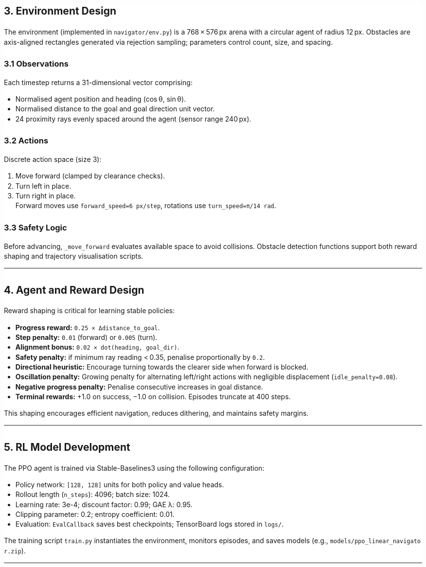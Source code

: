 
## 3. Environment Design
The environment (implemented in `navigator/env.py`) is a 768 × 576 px arena with a circular agent of radius 12 px. Obstacles are axis-aligned rectangles generated via rejection sampling; parameters control count, size, and spacing.  

### 3.1 Observations
Each timestep returns a 31-dimensional vector comprising:
- Normalised agent position and heading (cos θ, sin θ).  
- Normalised distance to the goal and goal direction unit vector.  
- 24 proximity rays evenly spaced around the agent (sensor range 240 px).  

### 3.2 Actions
Discrete action space (size 3):
1. Move forward (clamped by clearance checks).  
2. Turn left in place.  
3. Turn right in place.  
Forward moves use `forward_speed=6 px/step`, rotations use `turn_speed=π/14 rad`. 

### 3.3 Safety Logic
Before advancing, `_move_forward` evaluates available space to avoid collisions. Obstacle detection functions support both reward shaping and trajectory visualisation scripts.

---

## 4. Agent and Reward Design
Reward shaping is critical for learning stable policies:
- **Progress reward:** `0.25 × Δdistance_to_goal`.  
- **Step penalty:** `0.01` (forward) or `0.005` (turn).  
- **Alignment bonus:** `0.02 × dot(heading, goal_dir)`.  
- **Safety penalty:** if minimum ray reading < 0.35, penalise proportionally by `0.2`.  
- **Directional heuristic:** Encourage turning towards the clearer side when forward is blocked.  
- **Oscillation penalty:** Growing penalty for alternating left/right actions with negligible displacement (`idle_penalty=0.08`).  
- **Negative progress penalty:** Penalise consecutive increases in goal distance.  
- **Terminal rewards:** +1.0 on success, −1.0 on collision. Episodes truncate at 400 steps.

This shaping encourages efficient navigation, reduces dithering, and maintains safety margins.

---

## 5. RL Model Development
The PPO agent is trained via Stable-Baselines3 using the following configuration:
- Policy network: `[128, 128]` units for both policy and value heads.  
- Rollout length (`n_steps`): 4096; batch size: 1024.  
- Learning rate: 3e-4; discount factor: 0.99; GAE λ: 0.95.  
- Clipping parameter: 0.2; entropy coefficient: 0.01.  
- Evaluation: `EvalCallback` saves best checkpoints; TensorBoard logs stored in `logs/`.  

The training script `train.py` instantiates the environment, monitors episodes, and saves models (e.g., `models/ppo_linear_navigator.zip`).

---